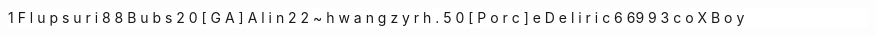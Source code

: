 1
F
l
u
p
s
u
r
i
8
8
B
u
b
s
2
0
[
G
A
]
A
l
i
n
2
2
~
h
w
a
n
g
z
y
r
h
.
5
0
[
P
o
r
c
]
e
D
e
l
i
r
i
c
6
69
9
3
c
o
X
B
o
y